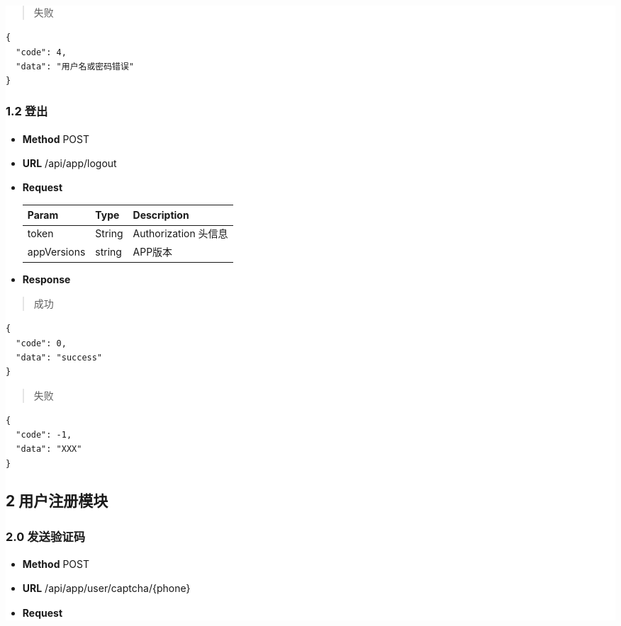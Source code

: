 > 失败

```
{
  "code": 4,
  "data": "用户名或密码错误"
}
```


### 1.2 登出
* __Method__
  POST

* __URL__
  /api/app/logout

* __Request__

  | Param       | Type   | Description       |
  | ----------- | ------ | ----------------- |
  | token       | String | Authorization 头信息 |
  | appVersions | string | APP版本             |



* __Response__

> 成功

```
{
  "code": 0,
  "data": "success"
}
```

> 失败

```
{
  "code": -1,
  "data": "XXX"
}
```

## 2 用户注册模块

### 2.0 发送验证码
* __Method__
  POST

* __URL__
  /api/app/user/captcha/{phone}

* __Request__
